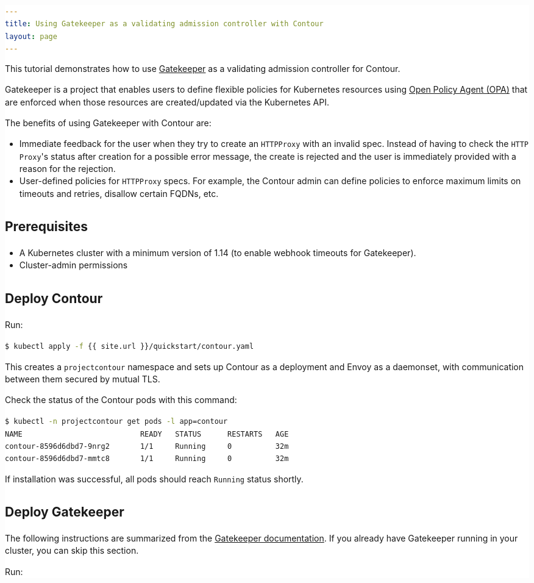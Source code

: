 ```yaml
---
title: Using Gatekeeper as a validating admission controller with Contour
layout: page
---
```


This tutorial demonstrates how to use [Gatekeeper](https://github.com/open-policy-agent/gatekeeper) as a validating admission controller for Contour.

Gatekeeper is a project that enables users to define flexible policies for Kubernetes resources using [Open Policy Agent (OPA)](https://www.openpolicyagent.org/) that are enforced when those resources are created/updated via the Kubernetes API.

The benefits of using Gatekeeper with Contour are:
- Immediate feedback for the user when they try to create an `HTTPProxy` with an invalid spec. Instead of having to check the `HTTPProxy`'s status after creation for a possible error message, the create is rejected and the user is immediately provided with a reason for the rejection.
- User-defined policies for `HTTPProxy` specs. For example, the Contour admin can define policies to enforce maximum limits on timeouts and retries, disallow certain FQDNs, etc.

## Prerequisites

- A Kubernetes cluster with a minimum version of 1.14 (to enable webhook timeouts for Gatekeeper).
- Cluster-admin permissions

## Deploy Contour

Run:

```bash
$ kubectl apply -f {{ site.url }}/quickstart/contour.yaml
```

This creates a `projectcontour` namespace and sets up Contour as a deployment and Envoy as a daemonset, with communication between them secured by mutual TLS.

Check the status of the Contour pods with this command:

```bash
$ kubectl -n projectcontour get pods -l app=contour
NAME                           READY   STATUS      RESTARTS   AGE
contour-8596d6dbd7-9nrg2       1/1     Running     0          32m
contour-8596d6dbd7-mmtc8       1/1     Running     0          32m
```

If installation was successful, all pods should reach `Running` status shortly.

## Deploy Gatekeeper

The following instructions are summarized from the [Gatekeeper documentation](https://github.com/open-policy-agent/gatekeeper#installation-instructions).
If you already have Gatekeeper running in your cluster, you can skip this section.

Run:
